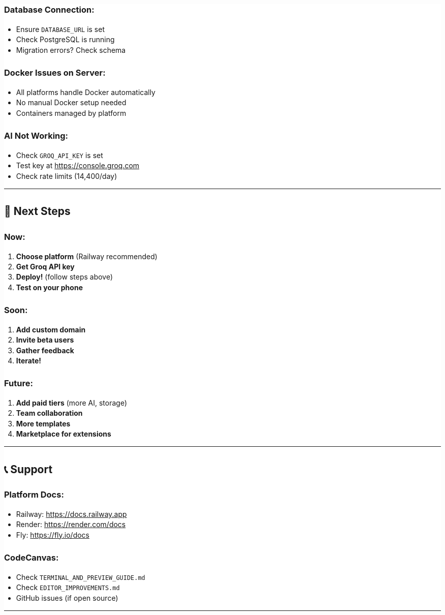 ### Database Connection:
- Ensure `DATABASE_URL` is set
- Check PostgreSQL is running
- Migration errors? Check schema

### Docker Issues on Server:
- All platforms handle Docker automatically
- No manual Docker setup needed
- Containers managed by platform

### AI Not Working:
- Check `GROQ_API_KEY` is set
- Test key at https://console.groq.com
- Check rate limits (14,400/day)

---

## 🎯 Next Steps

### Now:
1. **Choose platform** (Railway recommended)
2. **Get Groq API key**
3. **Deploy!** (follow steps above)
4. **Test on your phone**

### Soon:
1. **Add custom domain**
2. **Invite beta users**
3. **Gather feedback**
4. **Iterate!**

### Future:
1. **Add paid tiers** (more AI, storage)
2. **Team collaboration**
3. **More templates**
4. **Marketplace for extensions**

---

## 📞 Support

### Platform Docs:
- Railway: https://docs.railway.app
- Render: https://render.com/docs
- Fly: https://fly.io/docs

### CodeCanvas:
- Check `TERMINAL_AND_PREVIEW_GUIDE.md`
- Check `EDITOR_IMPROVEMENTS.md`
- GitHub issues (if open source)

---